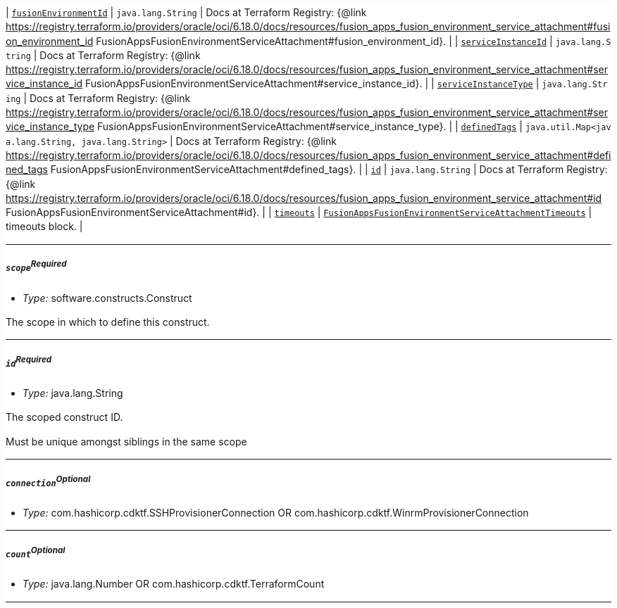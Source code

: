 | <code><a href="#rhizo-co-terraform-provider-oci.fusionAppsFusionEnvironmentServiceAttachment.FusionAppsFusionEnvironmentServiceAttachment.Initializer.parameter.fusionEnvironmentId">fusionEnvironmentId</a></code> | <code>java.lang.String</code> | Docs at Terraform Registry: {@link https://registry.terraform.io/providers/oracle/oci/6.18.0/docs/resources/fusion_apps_fusion_environment_service_attachment#fusion_environment_id FusionAppsFusionEnvironmentServiceAttachment#fusion_environment_id}. |
| <code><a href="#rhizo-co-terraform-provider-oci.fusionAppsFusionEnvironmentServiceAttachment.FusionAppsFusionEnvironmentServiceAttachment.Initializer.parameter.serviceInstanceId">serviceInstanceId</a></code> | <code>java.lang.String</code> | Docs at Terraform Registry: {@link https://registry.terraform.io/providers/oracle/oci/6.18.0/docs/resources/fusion_apps_fusion_environment_service_attachment#service_instance_id FusionAppsFusionEnvironmentServiceAttachment#service_instance_id}. |
| <code><a href="#rhizo-co-terraform-provider-oci.fusionAppsFusionEnvironmentServiceAttachment.FusionAppsFusionEnvironmentServiceAttachment.Initializer.parameter.serviceInstanceType">serviceInstanceType</a></code> | <code>java.lang.String</code> | Docs at Terraform Registry: {@link https://registry.terraform.io/providers/oracle/oci/6.18.0/docs/resources/fusion_apps_fusion_environment_service_attachment#service_instance_type FusionAppsFusionEnvironmentServiceAttachment#service_instance_type}. |
| <code><a href="#rhizo-co-terraform-provider-oci.fusionAppsFusionEnvironmentServiceAttachment.FusionAppsFusionEnvironmentServiceAttachment.Initializer.parameter.definedTags">definedTags</a></code> | <code>java.util.Map<java.lang.String, java.lang.String></code> | Docs at Terraform Registry: {@link https://registry.terraform.io/providers/oracle/oci/6.18.0/docs/resources/fusion_apps_fusion_environment_service_attachment#defined_tags FusionAppsFusionEnvironmentServiceAttachment#defined_tags}. |
| <code><a href="#rhizo-co-terraform-provider-oci.fusionAppsFusionEnvironmentServiceAttachment.FusionAppsFusionEnvironmentServiceAttachment.Initializer.parameter.id">id</a></code> | <code>java.lang.String</code> | Docs at Terraform Registry: {@link https://registry.terraform.io/providers/oracle/oci/6.18.0/docs/resources/fusion_apps_fusion_environment_service_attachment#id FusionAppsFusionEnvironmentServiceAttachment#id}. |
| <code><a href="#rhizo-co-terraform-provider-oci.fusionAppsFusionEnvironmentServiceAttachment.FusionAppsFusionEnvironmentServiceAttachment.Initializer.parameter.timeouts">timeouts</a></code> | <code><a href="#rhizo-co-terraform-provider-oci.fusionAppsFusionEnvironmentServiceAttachment.FusionAppsFusionEnvironmentServiceAttachmentTimeouts">FusionAppsFusionEnvironmentServiceAttachmentTimeouts</a></code> | timeouts block. |

---

##### `scope`<sup>Required</sup> <a name="scope" id="rhizo-co-terraform-provider-oci.fusionAppsFusionEnvironmentServiceAttachment.FusionAppsFusionEnvironmentServiceAttachment.Initializer.parameter.scope"></a>

- *Type:* software.constructs.Construct

The scope in which to define this construct.

---

##### `id`<sup>Required</sup> <a name="id" id="rhizo-co-terraform-provider-oci.fusionAppsFusionEnvironmentServiceAttachment.FusionAppsFusionEnvironmentServiceAttachment.Initializer.parameter.id"></a>

- *Type:* java.lang.String

The scoped construct ID.

Must be unique amongst siblings in the same scope

---

##### `connection`<sup>Optional</sup> <a name="connection" id="rhizo-co-terraform-provider-oci.fusionAppsFusionEnvironmentServiceAttachment.FusionAppsFusionEnvironmentServiceAttachment.Initializer.parameter.connection"></a>

- *Type:* com.hashicorp.cdktf.SSHProvisionerConnection OR com.hashicorp.cdktf.WinrmProvisionerConnection

---

##### `count`<sup>Optional</sup> <a name="count" id="rhizo-co-terraform-provider-oci.fusionAppsFusionEnvironmentServiceAttachment.FusionAppsFusionEnvironmentServiceAttachment.Initializer.parameter.count"></a>

- *Type:* java.lang.Number OR com.hashicorp.cdktf.TerraformCount

---

